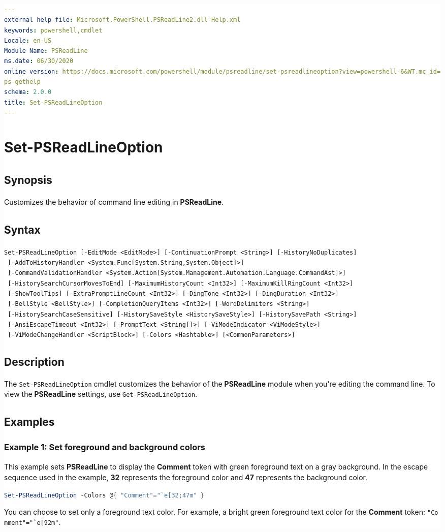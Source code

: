 ```yaml
---
external help file: Microsoft.PowerShell.PSReadLine2.dll-Help.xml
keywords: powershell,cmdlet
Locale: en-US
Module Name: PSReadLine
ms.date: 06/30/2020
online version: https://docs.microsoft.com/powershell/module/psreadline/set-psreadlineoption?view=powershell-6&WT.mc_id=ps-gethelp
schema: 2.0.0
title: Set-PSReadLineOption
---
```

# Set-PSReadLineOption

## Synopsis
Customizes the behavior of command line editing in **PSReadLine**.

## Syntax

```
Set-PSReadLineOption [-EditMode <EditMode>] [-ContinuationPrompt <String>] [-HistoryNoDuplicates]
 [-AddToHistoryHandler <System.Func[System.String,System.Object]>]
 [-CommandValidationHandler <System.Action[System.Management.Automation.Language.CommandAst]>]
 [-HistorySearchCursorMovesToEnd] [-MaximumHistoryCount <Int32>] [-MaximumKillRingCount <Int32>]
 [-ShowToolTips] [-ExtraPromptLineCount <Int32>] [-DingTone <Int32>] [-DingDuration <Int32>]
 [-BellStyle <BellStyle>] [-CompletionQueryItems <Int32>] [-WordDelimiters <String>]
 [-HistorySearchCaseSensitive] [-HistorySaveStyle <HistorySaveStyle>] [-HistorySavePath <String>]
 [-AnsiEscapeTimeout <Int32>] [-PromptText <String[]>] [-ViModeIndicator <ViModeStyle>]
 [-ViModeChangeHandler <ScriptBlock>] [-Colors <Hashtable>] [<CommonParameters>]
```

## Description

The `Set-PSReadLineOption` cmdlet customizes the behavior of the **PSReadLine** module when you're
editing the command line. To view the **PSReadLine** settings, use `Get-PSReadLineOption`.

## Examples

### Example 1: Set foreground and background colors

This example sets **PSReadLine** to display the **Comment** token with green foreground text on a
gray background. In the escape sequence used in the example, **32** represents the foreground color
and **47** represents the background color.

```powershell
Set-PSReadLineOption -Colors @{ "Comment"="`e[32;47m" }
```

You can choose to set only a foreground text color. For example, a bright green foreground text
color for the **Comment** token: ``"Comment"="`e[92m"``.
